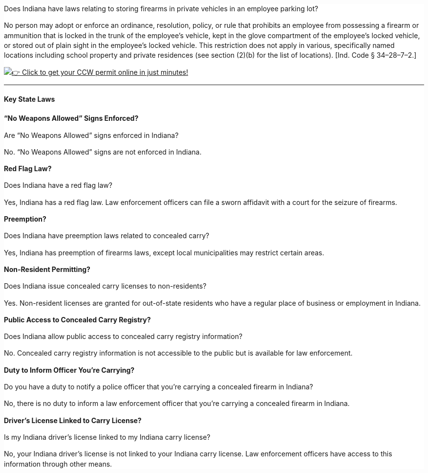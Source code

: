 Does Indiana have laws relating to storing firearms in private vehicles in an employee parking lot?

No person may adopt or enforce an ordinance, resolution, policy, or rule that prohibits an employee from possessing a firearm or ammunition that is locked in the trunk of the employee’s vehicle, kept in the glove compartment of the employee’s locked vehicle, or stored out of plain sight in the employee’s locked vehicle. This restriction does not apply in various, specifically named locations including school property and private residences (see section (2)(b) for the list of locations). [Ind. Code § 34–28–7–2.]

[![](https://cdn-images-1.medium.com/max/1200/1*UmVcdbz7GlGdNVJMx2tkag.png)](https://linkoff.to/ccw)[👉 Click to get your CCW permit online in just minutes!](https://linkoff.to/ccw)

* * *

#### Key State Laws

 **“No Weapons Allowed” Signs Enforced?**

Are “No Weapons Allowed” signs enforced in Indiana?

No. “No Weapons Allowed” signs are not enforced in Indiana.

 **Red Flag Law?**

Does Indiana have a red flag law?

Yes, Indiana has a red flag law. Law enforcement officers can file a sworn affidavit with a court for the seizure of firearms.

 **Preemption?**

Does Indiana have preemption laws related to concealed carry?

Yes, Indiana has preemption of firearms laws, except local municipalities may restrict certain areas.

 **Non-Resident Permitting?**

Does Indiana issue concealed carry licenses to non-residents?

Yes. Non-resident licenses are granted for out-of-state residents who have a regular place of business or employment in Indiana.

 **Public Access to Concealed Carry Registry?**

Does Indiana allow public access to concealed carry registry information?

No. Concealed carry registry information is not accessible to the public but is available for law enforcement.

 **Duty to Inform Officer You’re Carrying?**

Do you have a duty to notify a police officer that you’re carrying a concealed firearm in Indiana?

No, there is no duty to inform a law enforcement officer that you’re carrying a concealed firearm in Indiana.

 **Driver’s License Linked to Carry License?**

Is my Indiana driver’s license linked to my Indiana carry license?

No, your Indiana driver’s license is not linked to your Indiana carry license. Law enforcement officers have access to this information through other means.
